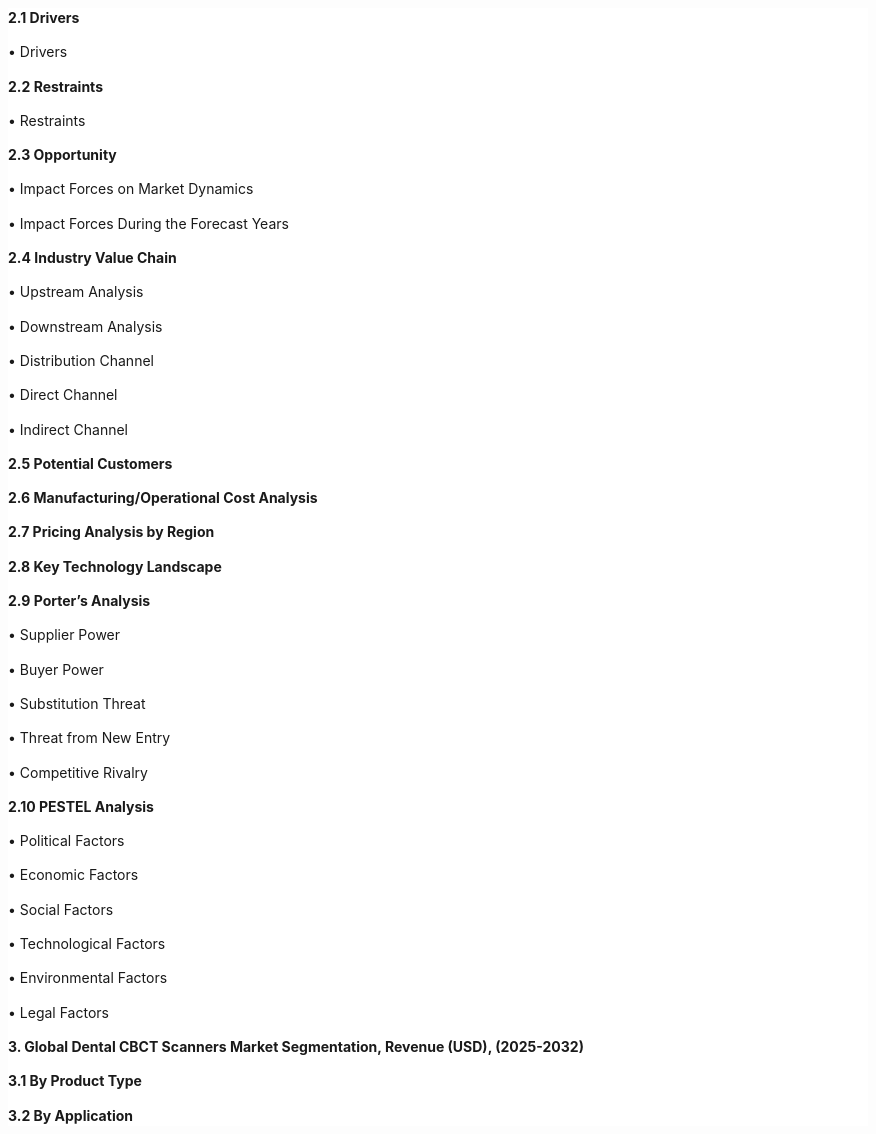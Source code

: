 <strong>2.1 Drivers</strong>

• Drivers

<strong>2.2 Restraints</strong>

• Restraints

<strong>2.3 Opportunity</strong>

• Impact Forces on Market Dynamics

• Impact Forces During the Forecast Years

<strong>2.4 Industry Value Chain</strong>

• Upstream Analysis

• Downstream Analysis

• Distribution Channel

• Direct Channel

• Indirect Channel

<strong>2.5 Potential Customers</strong>

<strong>2.6 Manufacturing/Operational Cost Analysis</strong>

<strong>2.7 Pricing Analysis by Region</strong>

<strong>2.8 Key Technology Landscape</strong>

<strong>2.9 Porter’s Analysis</strong>

• Supplier Power

• Buyer Power

• Substitution Threat

• Threat from New Entry

• Competitive Rivalry

<strong>2.10 PESTEL Analysis</strong>

• Political Factors

• Economic Factors

• Social Factors

• Technological Factors

• Environmental Factors

• Legal Factors

<strong>3. Global Dental CBCT Scanners Market Segmentation, Revenue (USD), (2025-2032)</strong>

<strong>3.1 By Product Type</strong>

<strong>3.2 By Application</strong>
